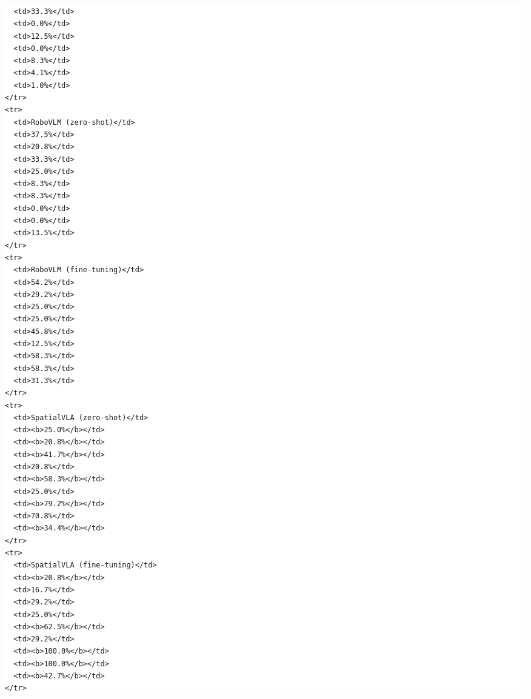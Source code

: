       <td>33.3%</td>
      <td>0.0%</td>
      <td>12.5%</td>
      <td>0.0%</td>
      <td>8.3%</td>
      <td>4.1%</td>
      <td>1.0%</td>
    </tr>
    <tr>
      <td>RoboVLM (zero-shot)</td>
      <td>37.5%</td>
      <td>20.8%</td>
      <td>33.3%</td>
      <td>25.0%</td>
      <td>8.3%</td>
      <td>8.3%</td>
      <td>0.0%</td>
      <td>0.0%</td>
      <td>13.5%</td>
    </tr>
    <tr>
      <td>RoboVLM (fine-tuning)</td>
      <td>54.2%</td>
      <td>29.2%</td>
      <td>25.0%</td>
      <td>25.0%</td>
      <td>45.8%</td>
      <td>12.5%</td>
      <td>58.3%</td>
      <td>58.3%</td>
      <td>31.3%</td>
    </tr>
    <tr>
      <td>SpatialVLA (zero-shot)</td>
      <td><b>25.0%</b></td>
      <td><b>20.8%</b></td>
      <td><b>41.7%</b></td>
      <td>20.8%</td>
      <td><b>58.3%</b></td>
      <td>25.0%</td>
      <td><b>79.2%</b></td>
      <td>70.8%</td>
      <td><b>34.4%</b></td>
    </tr>
    <tr>
      <td>SpatialVLA (fine-tuning)</td>
      <td><b>20.8%</b></td>
      <td>16.7%</td>
      <td>29.2%</td>
      <td>25.0%</td>
      <td><b>62.5%</b></td>
      <td>29.2%</td>
      <td><b>100.0%</b></td>
      <td><b>100.0%</b></td>
      <td><b>42.7%</b></td>
    </tr>
  </tbody>
</table>
